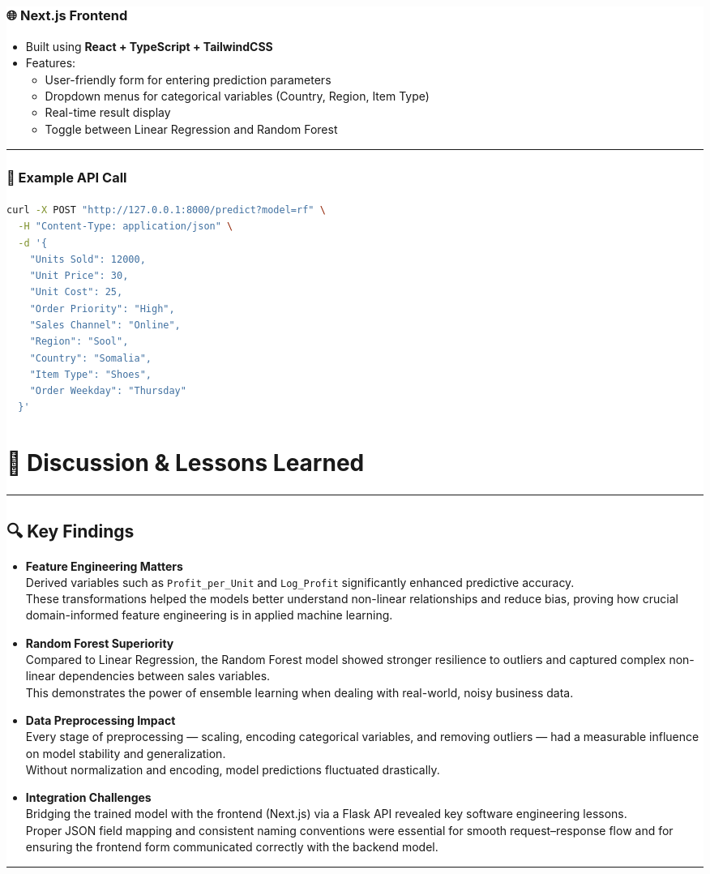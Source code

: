 ### 🌐 Next.js Frontend
- Built using **React + TypeScript + TailwindCSS**
- Features:
  - User-friendly form for entering prediction parameters
  - Dropdown menus for categorical variables (Country, Region, Item Type)
  - Real-time result display
  - Toggle between Linear Regression and Random Forest

---

### 🔄 Example API Call

```bash
curl -X POST "http://127.0.0.1:8000/predict?model=rf" \
  -H "Content-Type: application/json" \
  -d '{
    "Units Sold": 12000,
    "Unit Price": 30,
    "Unit Cost": 25,
    "Order Priority": "High",
    "Sales Channel": "Online",
    "Region": "Sool",
    "Country": "Somalia",
    "Item Type": "Shoes",
    "Order Weekday": "Thursday"
  }'

```
# 🧠 Discussion & Lessons Learned

---

## 🔍 Key Findings

- **Feature Engineering Matters**  
  Derived variables such as `Profit_per_Unit` and `Log_Profit` significantly enhanced predictive accuracy.  
  These transformations helped the models better understand non-linear relationships and reduce bias, proving how crucial domain-informed feature engineering is in applied machine learning.

- **Random Forest Superiority**  
  Compared to Linear Regression, the Random Forest model showed stronger resilience to outliers and captured complex non-linear dependencies between sales variables.  
  This demonstrates the power of ensemble learning when dealing with real-world, noisy business data.

- **Data Preprocessing Impact**  
  Every stage of preprocessing — scaling, encoding categorical variables, and removing outliers — had a measurable influence on model stability and generalization.  
  Without normalization and encoding, model predictions fluctuated drastically.

- **Integration Challenges**  
  Bridging the trained model with the frontend (Next.js) via a Flask API revealed key software engineering lessons.  
  Proper JSON field mapping and consistent naming conventions were essential for smooth request–response flow and for ensuring the frontend form communicated correctly with the backend model.

---